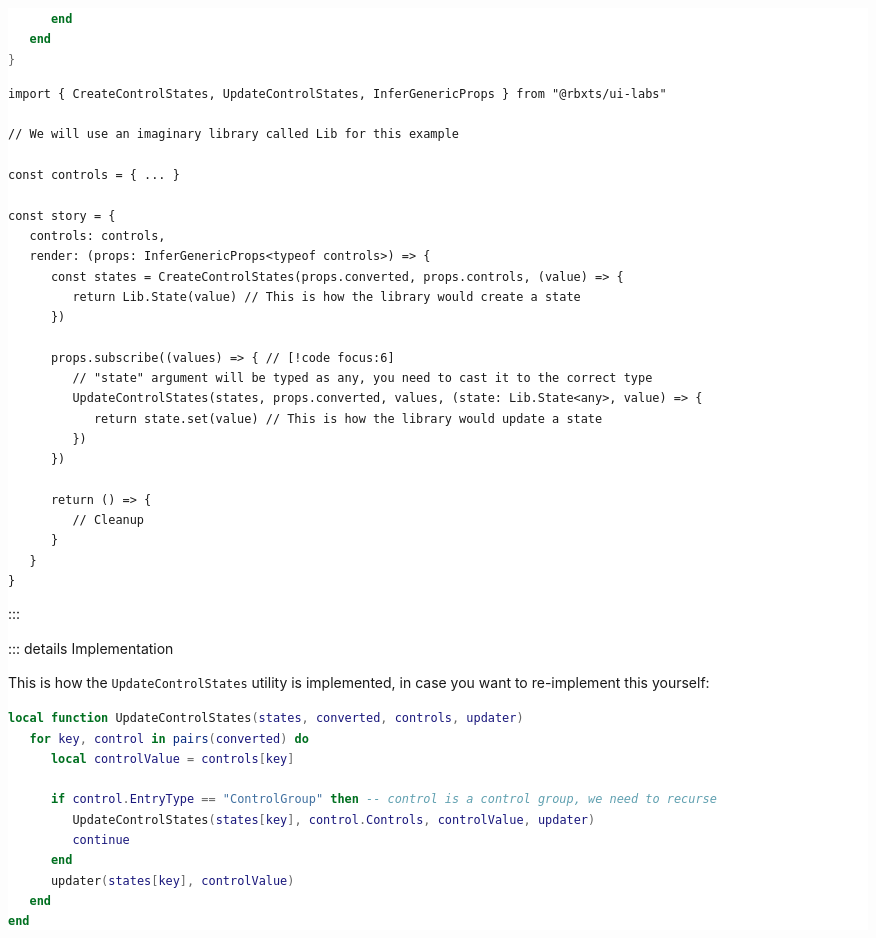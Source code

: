 ```lua [Luau]
      end
   end
}
```

```tsx [Roblox-TS]
import { CreateControlStates, UpdateControlStates, InferGenericProps } from "@rbxts/ui-labs"

// We will use an imaginary library called Lib for this example

const controls = { ... }

const story = {
   controls: controls,
   render: (props: InferGenericProps<typeof controls>) => {
      const states = CreateControlStates(props.converted, props.controls, (value) => {
         return Lib.State(value) // This is how the library would create a state
      })

      props.subscribe((values) => { // [!code focus:6]
         // "state" argument will be typed as any, you need to cast it to the correct type
         UpdateControlStates(states, props.converted, values, (state: Lib.State<any>, value) => {
            return state.set(value) // This is how the library would update a state
         })
      })

      return () => {
         // Cleanup
      }
   }
}
```

:::

::: details Implementation

This is how the `UpdateControlStates` utility is implemented, in case you want to re-implement this yourself:

```lua [Luau]
local function UpdateControlStates(states, converted, controls, updater)
   for key, control in pairs(converted) do
      local controlValue = controls[key]

      if control.EntryType == "ControlGroup" then -- control is a control group, we need to recurse
         UpdateControlStates(states[key], control.Controls, controlValue, updater)
         continue
      end
      updater(states[key], controlValue)
   end
end
```

